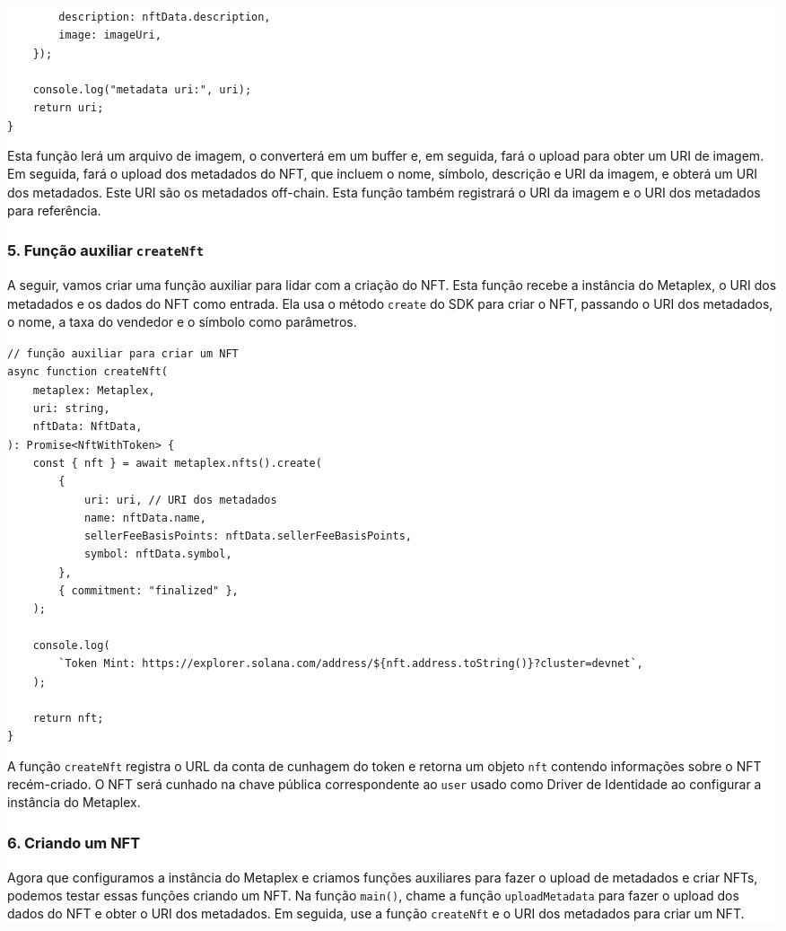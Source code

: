 ```tsx
        description: nftData.description,
        image: imageUri,
    });

    console.log("metadata uri:", uri);
    return uri;
}
```

Esta função lerá um arquivo de imagem, o converterá em um buffer e, em seguida, fará o upload para obter um URI de imagem. Em seguida, fará o upload dos metadados do NFT, que incluem o nome, símbolo, descrição e URI da imagem, e obterá um URI dos metadados. Este URI são os metadados off-chain. Esta função também registrará o URI da imagem e o URI dos metadados para referência.

### 5. Função auxiliar `createNft`

A seguir, vamos criar uma função auxiliar para lidar com a criação do NFT. Esta função recebe a instância do Metaplex, o URI dos metadados e os dados do NFT como entrada. Ela usa o método `create` do SDK para criar o NFT, passando o URI dos metadados, o nome, a taxa do vendedor e o símbolo como parâmetros.

```tsx
// função auxiliar para criar um NFT
async function createNft(
    metaplex: Metaplex,
    uri: string,
    nftData: NftData,
): Promise<NftWithToken> {
    const { nft } = await metaplex.nfts().create(
        {
            uri: uri, // URI dos metadados
            name: nftData.name,
            sellerFeeBasisPoints: nftData.sellerFeeBasisPoints,
            symbol: nftData.symbol,
        },
        { commitment: "finalized" },
    );

    console.log(
        `Token Mint: https://explorer.solana.com/address/${nft.address.toString()}?cluster=devnet`,
    );

    return nft;
}
```

A função `createNft` registra o URL da conta de cunhagem do token e retorna um objeto `nft` contendo informações sobre o NFT recém-criado. O NFT será cunhado na chave pública correspondente ao `user` usado como Driver de Identidade ao configurar a instância do Metaplex.

### 6. Criando um NFT

Agora que configuramos a instância do Metaplex e criamos funções auxiliares para fazer o upload de metadados e criar NFTs, podemos testar essas funções criando um NFT. Na função `main()`, chame a função `uploadMetadata` para fazer o upload dos dados do NFT e obter o URI dos metadados. Em seguida, use a função `createNft` e o URI dos metadados para criar um NFT.
